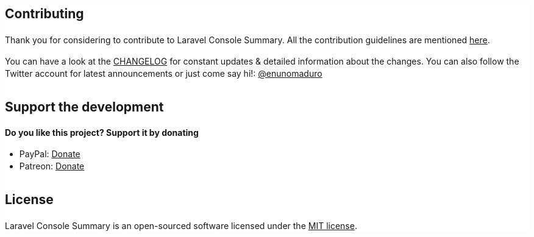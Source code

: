 ## Contributing

Thank you for considering to contribute to Laravel Console Summary. All the contribution guidelines are mentioned [here](CONTRIBUTING.md).

You can have a look at the [CHANGELOG](CHANGELOG.md) for constant updates & detailed information about the changes. You can also follow the Twitter account for latest announcements or just come say hi!: [@enunomaduro](https://twitter.com/enunomaduro)

## Support the development

**Do you like this project? Support it by donating**

- PayPal: [Donate](https://www.paypal.com/cgi-bin/webscr?cmd=_s-xclick&hosted_button_id=66BYDWAT92N6L)
- Patreon: [Donate](https://www.patreon.com/nunomaduro)

## License

Laravel Console Summary is an open-sourced software licensed under the [MIT license](LICENSE.md).
